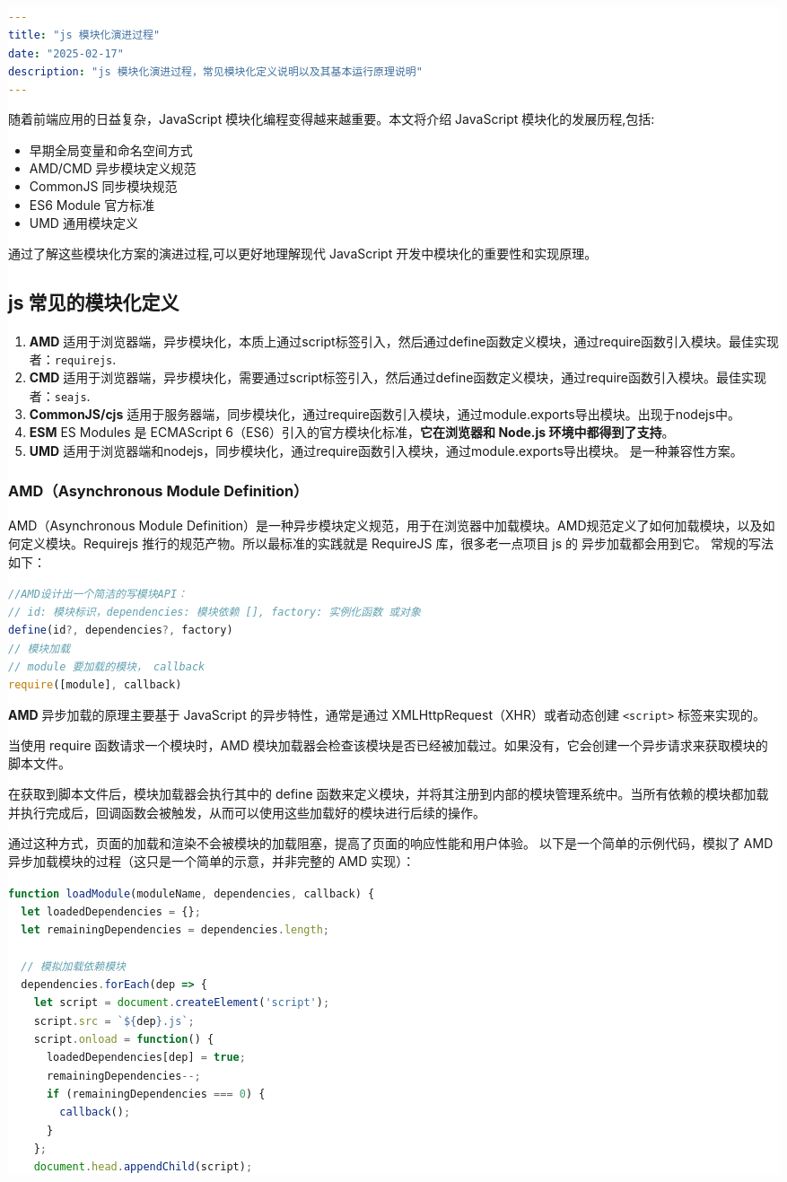 ```yaml
---
title: "js 模块化演进过程"
date: "2025-02-17"
description: "js 模块化演进过程，常见模块化定义说明以及其基本运行原理说明"
---
```


随着前端应用的日益复杂，JavaScript 模块化编程变得越来越重要。本文将介绍 JavaScript 模块化的发展历程,包括:

- 早期全局变量和命名空间方式
- AMD/CMD 异步模块定义规范
- CommonJS 同步模块规范
- ES6 Module 官方标准
- UMD 通用模块定义

通过了解这些模块化方案的演进过程,可以更好地理解现代 JavaScript 开发中模块化的重要性和实现原理。

## js 常见的模块化定义

1. **AMD** 适用于浏览器端，异步模块化，本质上通过script标签引入，然后通过define函数定义模块，通过require函数引入模块。最佳实现者：`requirejs`.
2. **CMD** 适用于浏览器端，异步模块化，需要通过script标签引入，然后通过define函数定义模块，通过require函数引入模块。最佳实现者：`seajs`.
3. **CommonJS/cjs** 适用于服务器端，同步模块化，通过require函数引入模块，通过module.exports导出模块。出现于nodejs中。
4. **ESM** ES Modules 是 ECMAScript 6（ES6）引入的官方模块化标准，**它在浏览器和 Node.js 环境中都得到了支持**。
5. **UMD** 适用于浏览器端和nodejs，同步模块化，通过require函数引入模块，通过module.exports导出模块。 是一种兼容性方案。


### AMD（Asynchronous Module Definition）
AMD（Asynchronous Module Definition）是一种异步模块定义规范，用于在浏览器中加载模块。AMD规范定义了如何加载模块，以及如何定义模块。Requirejs 推行的规范产物。所以最标准的实践就是 RequireJS 库，很多老一点项目 js 的 异步加载都会用到它。
常规的写法如下：

```javascript
//AMD设计出一个简洁的写模块API：
// id: 模块标识，dependencies: 模块依赖 [], factory: 实例化函数 或对象
define(id?, dependencies?, factory)
// 模块加载
// module 要加载的模块， callback
require([module], callback)

```
**AMD** 异步加载的原理主要基于 JavaScript 的异步特性，通常是通过 XMLHttpRequest（XHR）或者动态创建 `<script>` 标签来实现的。

当使用 require 函数请求一个模块时，AMD 模块加载器会检查该模块是否已经被加载过。如果没有，它会创建一个异步请求来获取模块的脚本文件。

在获取到脚本文件后，模块加载器会执行其中的 define 函数来定义模块，并将其注册到内部的模块管理系统中。当所有依赖的模块都加载并执行完成后，回调函数会被触发，从而可以使用这些加载好的模块进行后续的操作。

通过这种方式，页面的加载和渲染不会被模块的加载阻塞，提高了页面的响应性能和用户体验。
以下是一个简单的示例代码，模拟了 AMD 异步加载模块的过程（这只是一个简单的示意，并非完整的 AMD 实现）：

```javascript
function loadModule(moduleName, dependencies, callback) {
  let loadedDependencies = {};
  let remainingDependencies = dependencies.length;

  // 模拟加载依赖模块
  dependencies.forEach(dep => {
    let script = document.createElement('script');
    script.src = `${dep}.js`;
    script.onload = function() {
      loadedDependencies[dep] = true;
      remainingDependencies--;
      if (remainingDependencies === 0) {
        callback();
      }
    };
    document.head.appendChild(script);
```